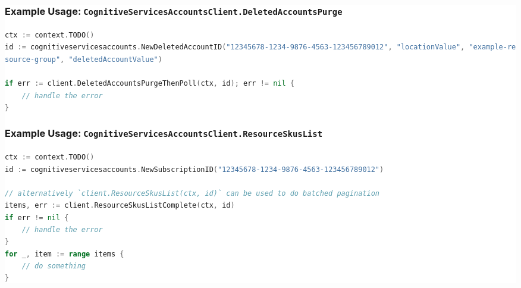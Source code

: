 
### Example Usage: `CognitiveServicesAccountsClient.DeletedAccountsPurge`

```go
ctx := context.TODO()
id := cognitiveservicesaccounts.NewDeletedAccountID("12345678-1234-9876-4563-123456789012", "locationValue", "example-resource-group", "deletedAccountValue")

if err := client.DeletedAccountsPurgeThenPoll(ctx, id); err != nil {
	// handle the error
}
```


### Example Usage: `CognitiveServicesAccountsClient.ResourceSkusList`

```go
ctx := context.TODO()
id := cognitiveservicesaccounts.NewSubscriptionID("12345678-1234-9876-4563-123456789012")

// alternatively `client.ResourceSkusList(ctx, id)` can be used to do batched pagination
items, err := client.ResourceSkusListComplete(ctx, id)
if err != nil {
	// handle the error
}
for _, item := range items {
	// do something
}
```
